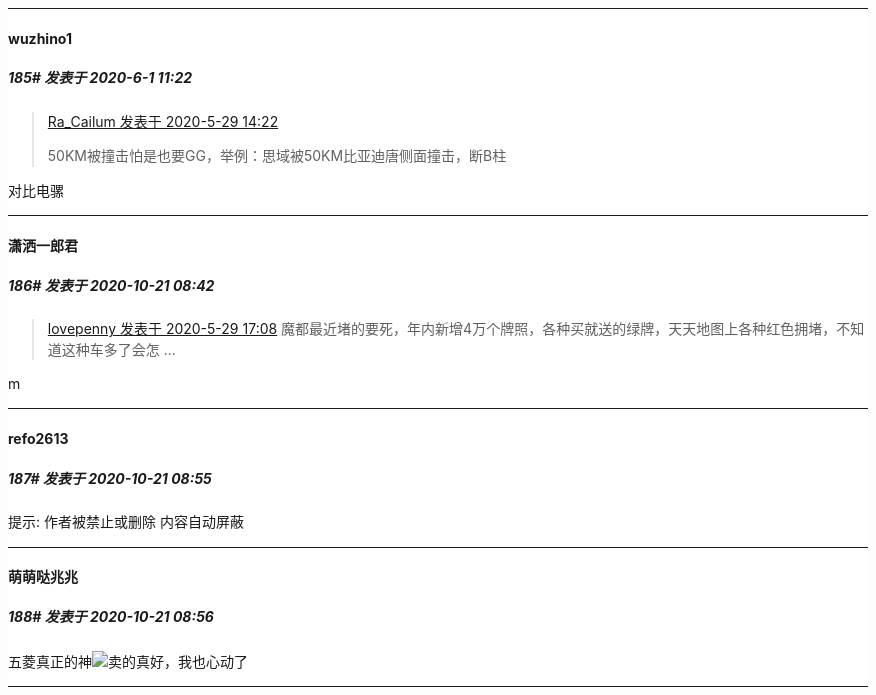 


*****

####  wuzhino1  
##### 185#       发表于 2020-6-1 11:22



<blockquote><a href="httphttps://bbs.saraba1st.com/2b/forum.php?mod=redirect&amp;goto=findpost&amp;pid=47601790&amp;ptid=1938369" target="_blank">Ra_Cailum 发表于 2020-5-29 14:22</a>

50KM被撞击怕是也要GG，举例：思域被50KM比亚迪唐侧面撞击，断B柱</blockquote>
对比电骡







*****

####  潇洒一郎君  
##### 186#       发表于 2020-10-21 08:42



<blockquote><a href="httphttps://bbs.saraba1st.com/2b/forum.php?mod=redirect&amp;goto=findpost&amp;pid=47604242&amp;ptid=1938369" target="_blank">lovepenny 发表于 2020-5-29 17:08</a>
魔都最近堵的要死，年内新增4万个牌照，各种买就送的绿牌，天天地图上各种红色拥堵，不知道这种车多了会怎 ...</blockquote>
m







*****

####  refo2613  
##### 187#       发表于 2020-10-21 08:55

提示: 作者被禁止或删除 内容自动屏蔽



*****

####  萌萌哒兆兆  
##### 188#       发表于 2020-10-21 08:56




五菱真正的神<img src="https://static.saraba1st.com/image/smiley/face2017/067.png" referrerpolicy="no-referrer">卖的真好，我也心动了







*****
